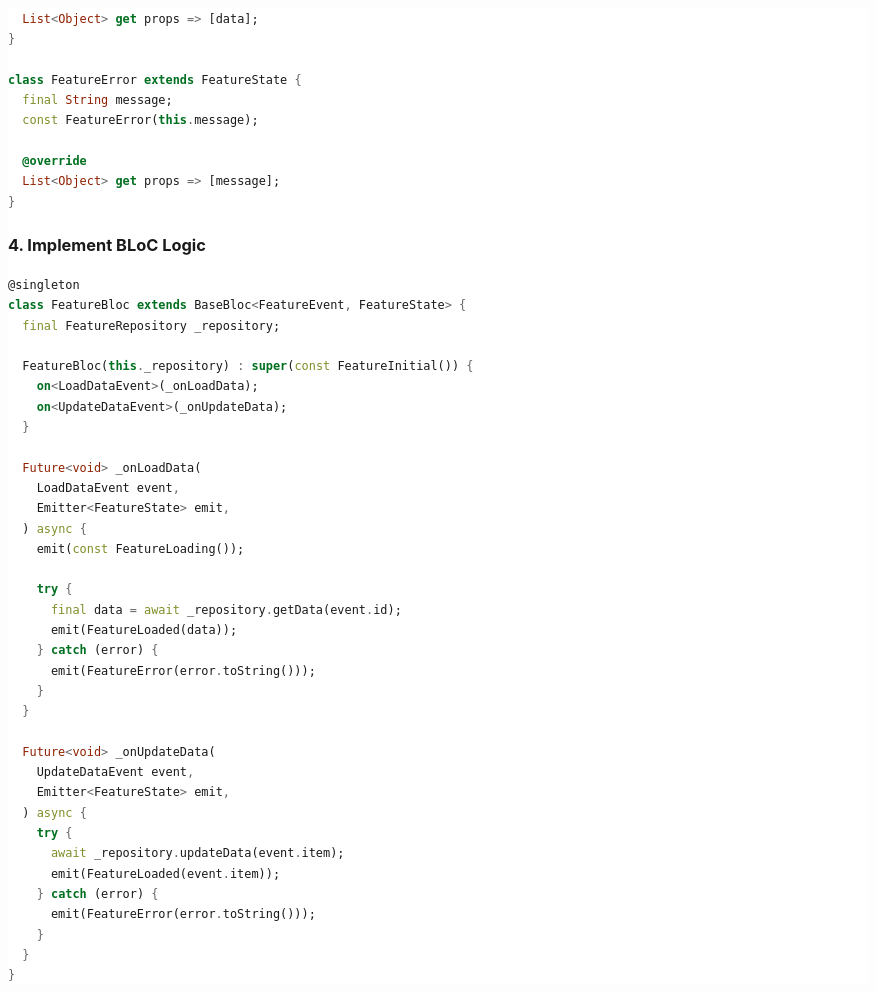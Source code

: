 ```dart
  List<Object> get props => [data];
}

class FeatureError extends FeatureState {
  final String message;
  const FeatureError(this.message);

  @override
  List<Object> get props => [message];
}
```

### 4. Implement BLoC Logic

```dart
@singleton
class FeatureBloc extends BaseBloc<FeatureEvent, FeatureState> {
  final FeatureRepository _repository;

  FeatureBloc(this._repository) : super(const FeatureInitial()) {
    on<LoadDataEvent>(_onLoadData);
    on<UpdateDataEvent>(_onUpdateData);
  }

  Future<void> _onLoadData(
    LoadDataEvent event,
    Emitter<FeatureState> emit,
  ) async {
    emit(const FeatureLoading());

    try {
      final data = await _repository.getData(event.id);
      emit(FeatureLoaded(data));
    } catch (error) {
      emit(FeatureError(error.toString()));
    }
  }

  Future<void> _onUpdateData(
    UpdateDataEvent event,
    Emitter<FeatureState> emit,
  ) async {
    try {
      await _repository.updateData(event.item);
      emit(FeatureLoaded(event.item));
    } catch (error) {
      emit(FeatureError(error.toString()));
    }
  }
}
```
